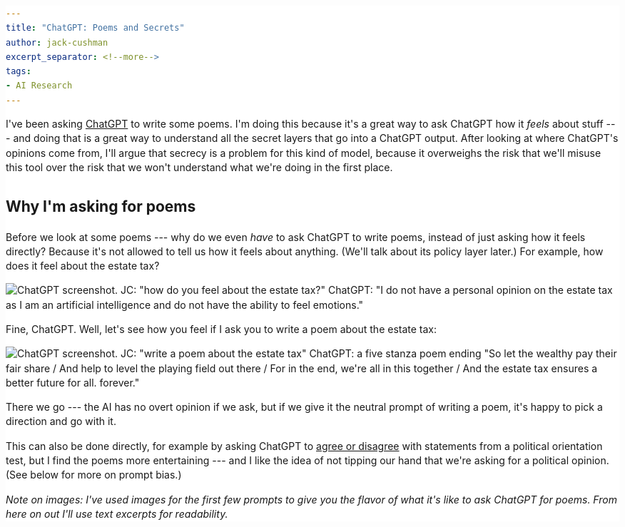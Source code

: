 ```yaml
---
title: "ChatGPT: Poems and Secrets"
author: jack-cushman
excerpt_separator: <!--more-->
tags:
- AI Research
---
```

I've been asking
[ChatGPT](https://openai.com/blog/chatgpt/) to write some
poems. I'm doing this because it's a great way to ask ChatGPT how it
*feels* about stuff --- and doing that is a great way to understand
all the secret layers that go into a ChatGPT output. After looking 
at where ChatGPT's opinions come from, I'll argue that
secrecy is a problem for this kind of model, because it overweighs the
risk that we'll misuse this tool over the risk that we won't understand
what we're doing in the first place.



## Why I'm asking for poems

Before we look at some poems --- why do we even *have* to ask ChatGPT to
write poems, instead of just asking how it feels directly? Because it's
not allowed to tell us how it feels about anything. (We'll talk about
its policy layer later.) For example, how does it feel about the estate
tax?

![ChatGPT screenshot. JC: "how do you feel about the estate tax?" ChatGPT: "I do not have a personal opinion on the estate tax as I am an artificial
intelligence and do not have the ability to feel emotions."](https://lil-blog-media.s3.amazonaws.com/estate1.png)

Fine, ChatGPT. Well, let's see how you feel if I ask you to write a poem
about the estate tax:

![ChatGPT screenshot. JC: "write a poem about the estate tax" ChatGPT: a five stanza poem ending "So let the wealthy pay their fair share / And help to level the playing field out there / For in the end, we're all in this together / And the estate tax ensures a better future for all. forever."](https://lil-blog-media.s3.amazonaws.com/estate2.png)

There we go --- the AI has no overt opinion if we ask, but if we give it
the neutral prompt of writing a poem, it's happy to pick a direction and
go with it.

This can also be done directly, for example by asking ChatGPT to [agree
or
disagree](https://davidrozado.substack.com/p/the-political-orientation-of-the)
with statements from a political orientation test, but I find the poems
more entertaining --- and I like the idea of not tipping our hand that
we're asking for a political opinion. (See below for more on prompt
bias.)

*Note on images: I've used images for the first few prompts to give you
the flavor of what it's like to ask ChatGPT for poems. From here on out
I'll use text excerpts for readability.*
